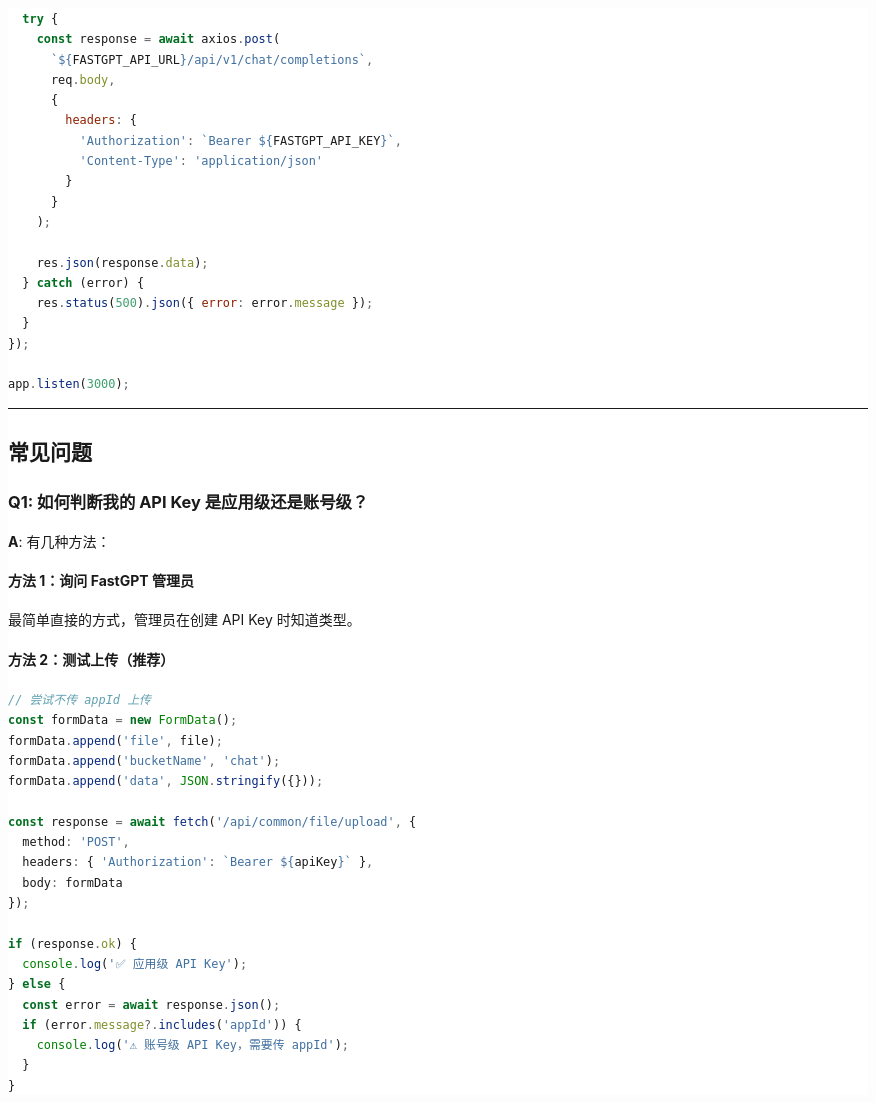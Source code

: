 ```javascript
  try {
    const response = await axios.post(
      `${FASTGPT_API_URL}/api/v1/chat/completions`,
      req.body,
      {
        headers: {
          'Authorization': `Bearer ${FASTGPT_API_KEY}`,
          'Content-Type': 'application/json'
        }
      }
    );

    res.json(response.data);
  } catch (error) {
    res.status(500).json({ error: error.message });
  }
});

app.listen(3000);
```

---

## 常见问题

### Q1: 如何判断我的 API Key 是应用级还是账号级？

**A**: 有几种方法：

#### 方法 1：询问 FastGPT 管理员
最简单直接的方式，管理员在创建 API Key 时知道类型。

#### 方法 2：测试上传（推荐）
```typescript
// 尝试不传 appId 上传
const formData = new FormData();
formData.append('file', file);
formData.append('bucketName', 'chat');
formData.append('data', JSON.stringify({}));

const response = await fetch('/api/common/file/upload', {
  method: 'POST',
  headers: { 'Authorization': `Bearer ${apiKey}` },
  body: formData
});

if (response.ok) {
  console.log('✅ 应用级 API Key');
} else {
  const error = await response.json();
  if (error.message?.includes('appId')) {
    console.log('⚠️ 账号级 API Key，需要传 appId');
  }
}
```
